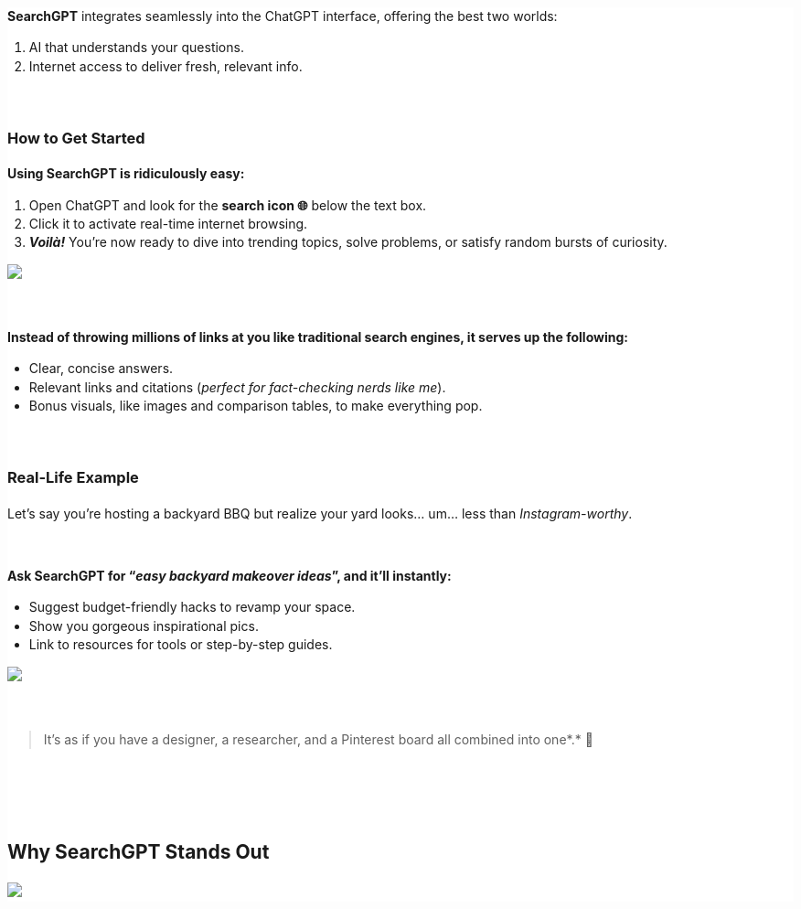 **SearchGPT** integrates seamlessly into the ChatGPT interface, offering the best two worlds:

1. AI that understands your questions.
2. Internet access to deliver fresh, relevant info.

‎‎


### How to Get Started

**Using SearchGPT is ridiculously easy:**

1. Open ChatGPT and look for the **search icon 🌐** below the text box.
2. Click it to activate real\-time internet browsing.
3. ***Voilà!*** You’re now ready to dive into trending topics, solve problems, or satisfy random bursts of curiosity.

![](https://wsrv.nl/?url=https://cdn-images-1.readmedium.com/v2/resize:fit:800/0*q3suxUmo8vBkmSN7)

‎

**Instead of throwing millions of links at you like traditional search engines, it serves up the following:**

* Clear, concise answers.
* Relevant links and citations (*perfect for fact\-checking nerds like me*).
* Bonus visuals, like images and comparison tables, to make everything pop.

‎‎


### Real\-Life Example

Let’s say you’re hosting a backyard BBQ but realize your yard looks… um… less than *Instagram\-worthy*.

‎‎

**Ask SearchGPT for “*easy backyard makeover ideas*”, and it’ll instantly:**

* Suggest budget\-friendly hacks to revamp your space.
* Show you gorgeous inspirational pics.
* Link to resources for tools or step\-by\-step guides.

![](https://wsrv.nl/?url=https://cdn-images-1.readmedium.com/v2/resize:fit:800/0*w52SObV9O_LotjCG)

‎‎


> It’s as if you have a designer, a researcher, and a Pinterest board all combined into one*.* 🎨

‎‎

‎‎


## Why SearchGPT Stands Out

![](https://wsrv.nl/?url=https://cdn-images-1.readmedium.com/v2/resize:fit:800/1*ZeWy1ZxknlKxHuDb1aWOzw.jpeg)
